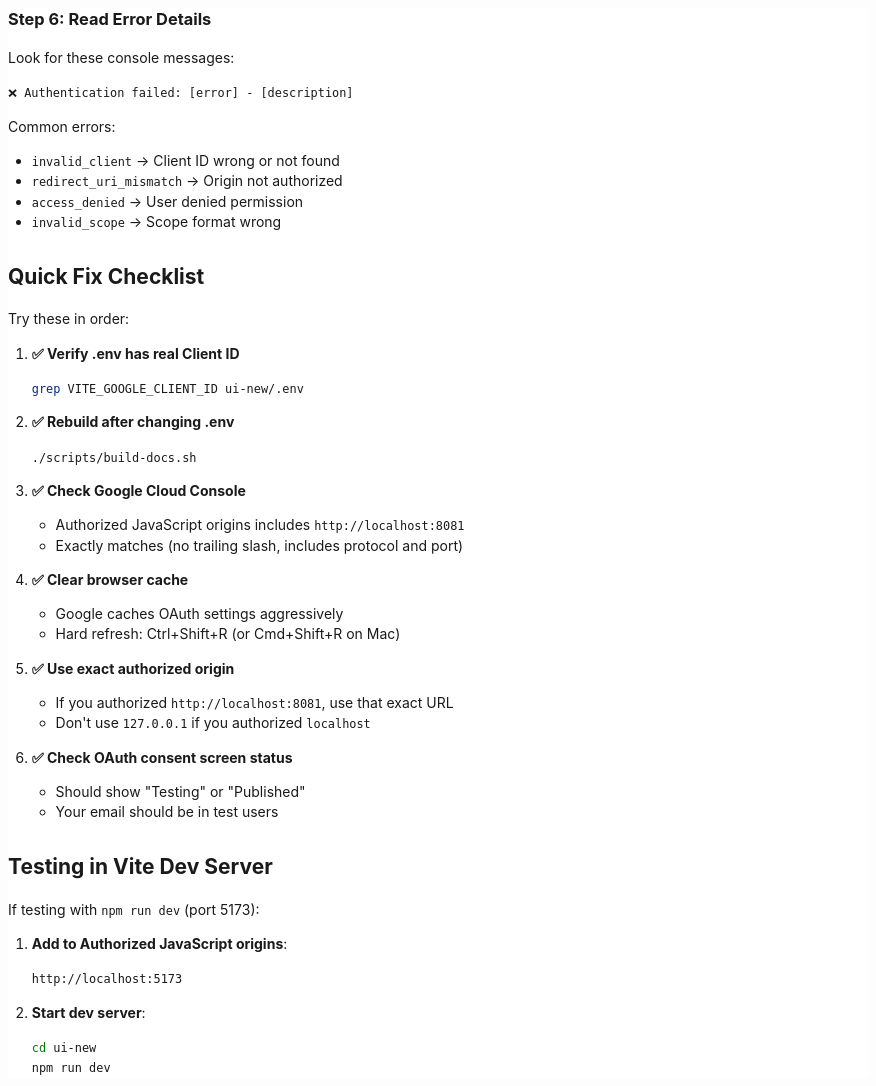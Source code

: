 ### Step 6: Read Error Details
Look for these console messages:
```
❌ Authentication failed: [error] - [description]
```

Common errors:
- `invalid_client` → Client ID wrong or not found
- `redirect_uri_mismatch` → Origin not authorized
- `access_denied` → User denied permission
- `invalid_scope` → Scope format wrong

## Quick Fix Checklist

Try these in order:

1. **✅ Verify .env has real Client ID**
   ```bash
   grep VITE_GOOGLE_CLIENT_ID ui-new/.env
   ```

2. **✅ Rebuild after changing .env**
   ```bash
   ./scripts/build-docs.sh
   ```

3. **✅ Check Google Cloud Console**
   - Authorized JavaScript origins includes `http://localhost:8081`
   - Exactly matches (no trailing slash, includes protocol and port)

4. **✅ Clear browser cache**
   - Google caches OAuth settings aggressively
   - Hard refresh: Ctrl+Shift+R (or Cmd+Shift+R on Mac)

5. **✅ Use exact authorized origin**
   - If you authorized `http://localhost:8081`, use that exact URL
   - Don't use `127.0.0.1` if you authorized `localhost`

6. **✅ Check OAuth consent screen status**
   - Should show "Testing" or "Published"
   - Your email should be in test users

## Testing in Vite Dev Server

If testing with `npm run dev` (port 5173):

1. **Add to Authorized JavaScript origins**:
   ```
   http://localhost:5173
   ```

2. **Start dev server**:
   ```bash
   cd ui-new
   npm run dev
   ```
